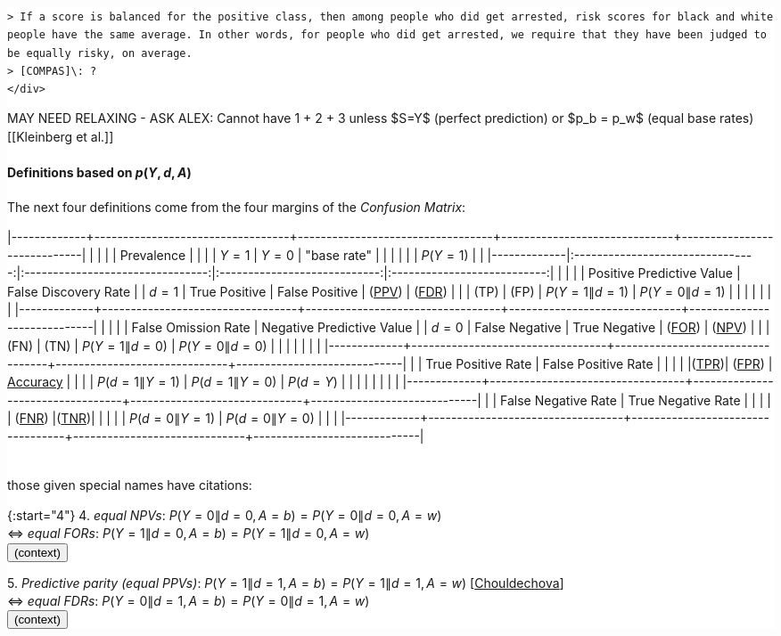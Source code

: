     > If a score is balanced for the positive class, then among people who did get arrested, risk scores for black and white people have the same average. In other words, for people who did get arrested, we require that they have been judged to be equally risky, on average.  
    > [COMPAS]\: ?
    </div>

<div class="result" markdown="1">
MAY NEED RELAXING - ASK ALEX: Cannot have 1 + 2 + 3 unless $S=Y$ (perfect prediction) or $p_b = p_w$ (equal base rates) [[Kleinberg et al.]]
</div>

#### Definitions based on $p(Y, d, A)$

The next four definitions come from the four margins of the *Confusion Matrix*:

|-------------+----------------------------------+----------------------------------+------------------------------+-----------------------------|
|             |                                  |                                  |        Prevalence            |                             |
|             |            $Y=1$                 |             $Y=0$                |       "base rate"            |                             |
|             |                                  |                                  |         $P(Y=1)$             |                             |
|-------------|:--------------------------------:|:--------------------------------:|:----------------------------:|:---------------------------:|
|             |                                  |                                  |  Positive Predictive Value   |     False Discovery Rate    |
| $d=1$ |        True Positive             |        False Positive            |        ([PPV](#PPV))         |       ([FDR](#FDR))         |
|             |            (TP)                  |             (FP)                 |  $P(Y = 1 \| d = 1)$   |  $P(Y = 0 \| d = 1)$  |
|             |                                  |                                  |                              |                             |
|-------------+----------------------------------+----------------------------------+------------------------------+-----------------------------|
|             |                                  |                                  |     False Omission Rate      |  Negative Predictive Value  |
| $d=0$ |        False Negative            |        True Negative             |        ([FOR](#FOR))         |        ([NPV](#NPV))        |
|             |             (FN)                 |            (TN)                  |   $P(Y = 1 \| d = 0)$  |  $P(Y = 0 \| d = 0)$  |
|             |                                  |                                  |                              |                             |
|-------------+----------------------------------+----------------------------------+------------------------------+-----------------------------|
|             |      True Positive Rate          |     False Positive Rate          |                              |                             |
|             |([TPR](#TPR))|        ([FPR](#FPR))             |  [Accuracy](#accuracy)       |                             |
|             |   $P(d = 1 \| Y = 1)$      |   $P(d = 1 \| Y = 0)$      |      $P(d = Y)$        |                             |
|             |                                  |                                  |                              |                             |
|-------------+----------------------------------+----------------------------------+------------------------------+-----------------------------|
|             |      False Negative Rate         |      True Negative Rate          |                              |                             |
|             |         ([FNR](#FNR))            |([TNR](#TNR))|                              |                             |
|             |  $P(d = 0 \| Y = 1)$       |  $P(d = 0 \| Y = 0)$       |                              |                             |
|-------------+----------------------------------+----------------------------------+------------------------------+-----------------------------|

<br>
those given special names have citations:

{:start="4"}
4.  *equal NPVs<a name="NPV"></a>*: $P(Y=0 \| d = 0, A = b) = P(Y=0 \| d = 0, A = w)$  
    $\Leftrightarrow$ *equal FORs<a name="FOR"></a>*: $P(Y=1 \| d = 0, A = b) = P(Y=1 \| d = 0, A = w)$  
<button class="link" onclick="show('NPV_context')">(context)</button>
    <div id="NPV_context" style="display:none" markdown="1">
    > For people released
    > [COMPAS]\: ?
    </div>
5.  *Predictive parity (equal PPVs<a name="PPV"></a>)*: $P(Y=1 \| d = 1, A = b) = P(Y=1 \| d = 1, A = w)$ [[Chouldechova]]  
    $\Leftrightarrow$ *equal FDRs<a name="FDR"></a>*: $P(Y=0 \| d = 1, A = b) = P(Y=0 \| d = 1, A = w)$  
<button class="link" onclick="show('PPV_context')">(context)</button>
    <div id="PPV_context" style="display:none" markdown="1">
    > Intuition for predictive parity... calibrated risk scores can produce decisions that do not satisfy predictive parity, depending on the threshold used.

[COMPAS]: http://www.equivant.com/solutions/inmate-classification
[ProPublica]: https://www.propublica.org/article/how-we-analyzed-the-compas-recidivism-algorithm
[Flores et al.]: http://www.ajc.state.ak.us/sites/default/files/commission-recommendations/rejoinder7.11.pdf  
[Northpointe]: http://go.volarisgroup.com/rs/430-MBX-989/images/ProPublica_Commentary_Final_070616.pdf 
[Chouldechova]: http://www.andrew.cmu.edu/user/achoulde/files/disparate_impact.pdf  
[Kleinberg et al.]: https://arxiv.org/abs/1609.05807   
[Hardt et al.]: https://arxiv.org/abs/1610.02413
[Corbett-Davies et al. Monkey Cage]: https://www.washingtonpost.com/news/monkey-cage/wp/2016/10/17/can-an-algorithm-be-racist-our-analysis-is-more-cautious-than-propublicas/?utm_term=.128a239d2221
[Corbett-Davies et al.]: https://5harad.com/papers/fairness.pdf
[Berk et al.]: https://arxiv.org/pdf/1703.09207.pdf
[Johndrow and Lum]: https://arxiv.org/abs/1703.04957
[aaronsadventures]: http://aaronsadventures.blogspot.com/2017/11/between-statistical-and-individual.html
[Friedler et al.]: https://arxiv.org/abs/1609.07236
[Dwork et al.]: https://arxiv.org/pdf/1104.3913.pdf
[Nabi and Shpitser]: https://arxiv.org/abs/1705.10378
[Kusner et al.]: https://arxiv.org/abs/1703.06856
[Kilbertus et al.]: https://arxiv.org/abs/1706.02744
[VanderWeele and Robinson]: http://europepmc.org/backend/ptpmcrender.fcgi?accid=PMC4125322&blobtype=pdf
[Lum]: https://www.nature.com/articles/s41562-017-0141.epdf?author_access_token=zp6NdnflZBcbq4u8QE13i9RgN0jAjWel9jnR3ZoTv0OrWCV-_5fNRpT89FpEf7bpDfmwoV6oPboJp9g43OZUEZ3Jvuivgqlqr1rjq9C3M62_Ady8s_dGfhXTCFeIUphULML1P_InKq12GOvN0UKaRw%3D%3D
[Lum and Isaac]: http://onlinelibrary.wiley.com/doi/10.1111/j.1740-9713.2016.00960.x/epdf
[Skeem and Lowencamp]: http://risk-resilience.berkeley.edu/sites/default/files/journal-articles/files/criminology_proofs_archive.pdf
[Piquero]: https://link.springer.com/content/pdf/10.1007%2Fs40865-015-0004-3.pdf
[BDA3]: https://books.google.co.il/books?id=ZXL6AQAAQBAJ&vq=%22missing+at+random%22&source=gbs_navlinks_s
[LDA]: https://books.google.co.il/books?id=zVBjCvQCoGQC&source=gbs_navlinks_s